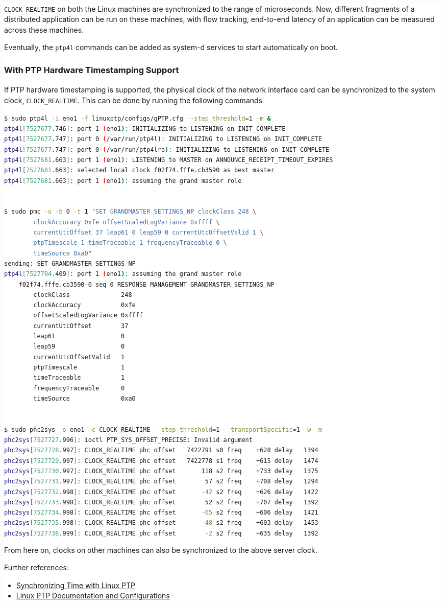 `CLOCK_REALTIME` on both the Linux machines are synchronized to the range of microseconds. Now,
different fragments of a distributed application can be run on these machines, with flow tracking,
end-to-end latency of an application can be measured across these machines.

Eventually, the `ptp4l` commands can be added as system-d services to start automatically on boot.

### With PTP Hardware Timestamping Support

If PTP hardware timestamping is supported, the physical clock of the network interface card can be
synchronized to the system clock, `CLOCK_REALTIME`. This can be done by running the following
commands

```bash
$ sudo ptp4l -i eno1 -f linuxptp/configs/gPTP.cfg --step_threshold=1 -m &
ptp4l[7527677.746]: port 1 (eno1): INITIALIZING to LISTENING on INIT_COMPLETE
ptp4l[7527677.747]: port 0 (/var/run/ptp4l): INITIALIZING to LISTENING on INIT_COMPLETE
ptp4l[7527677.747]: port 0 (/var/run/ptp4lro): INITIALIZING to LISTENING on INIT_COMPLETE
ptp4l[7527681.663]: port 1 (eno1): LISTENING to MASTER on ANNOUNCE_RECEIPT_TIMEOUT_EXPIRES
ptp4l[7527681.663]: selected local clock f02f74.fffe.cb3590 as best master
ptp4l[7527681.663]: port 1 (eno1): assuming the grand master role


$ sudo pmc -u -b 0 -t 1 "SET GRANDMASTER_SETTINGS_NP clockClass 248 \
        clockAccuracy 0xfe offsetScaledLogVariance 0xffff \
        currentUtcOffset 37 leap61 0 leap59 0 currentUtcOffsetValid 1 \
        ptpTimescale 1 timeTraceable 1 frequencyTraceable 0 \
        timeSource 0xa0"
sending: SET GRANDMASTER_SETTINGS_NP
ptp4l[7527704.409]: port 1 (eno1): assuming the grand master role
	f02f74.fffe.cb3590-0 seq 0 RESPONSE MANAGEMENT GRANDMASTER_SETTINGS_NP 
		clockClass              248
		clockAccuracy           0xfe
		offsetScaledLogVariance 0xffff
		currentUtcOffset        37
		leap61                  0
		leap59                  0
		currentUtcOffsetValid   1
		ptpTimescale            1
		timeTraceable           1
		frequencyTraceable      0
		timeSource              0xa0


$ sudo phc2sys -s eno1 -c CLOCK_REALTIME --step_threshold=1 --transportSpecific=1 -w -m
phc2sys[7527727.996]: ioctl PTP_SYS_OFFSET_PRECISE: Invalid argument
phc2sys[7527728.997]: CLOCK_REALTIME phc offset   7422791 s0 freq    +628 delay   1394
phc2sys[7527729.997]: CLOCK_REALTIME phc offset   7422778 s1 freq    +615 delay   1474
phc2sys[7527730.997]: CLOCK_REALTIME phc offset       118 s2 freq    +733 delay   1375
phc2sys[7527731.997]: CLOCK_REALTIME phc offset        57 s2 freq    +708 delay   1294
phc2sys[7527732.998]: CLOCK_REALTIME phc offset       -42 s2 freq    +626 delay   1422
phc2sys[7527733.998]: CLOCK_REALTIME phc offset        52 s2 freq    +707 delay   1392
phc2sys[7527734.998]: CLOCK_REALTIME phc offset       -65 s2 freq    +606 delay   1421
phc2sys[7527735.998]: CLOCK_REALTIME phc offset       -48 s2 freq    +603 delay   1453
phc2sys[7527736.999]: CLOCK_REALTIME phc offset        -2 s2 freq    +635 delay   1392
```

From here on, clocks on other machines can also be synchronized to the above server clock.

Further references:

- [Synchronizing Time with Linux PTP](https://tsn.readthedocs.io/timesync.html)
- [Linux PTP Documentation and Configurations](https://linuxptp.nwtime.org/documentation/)
